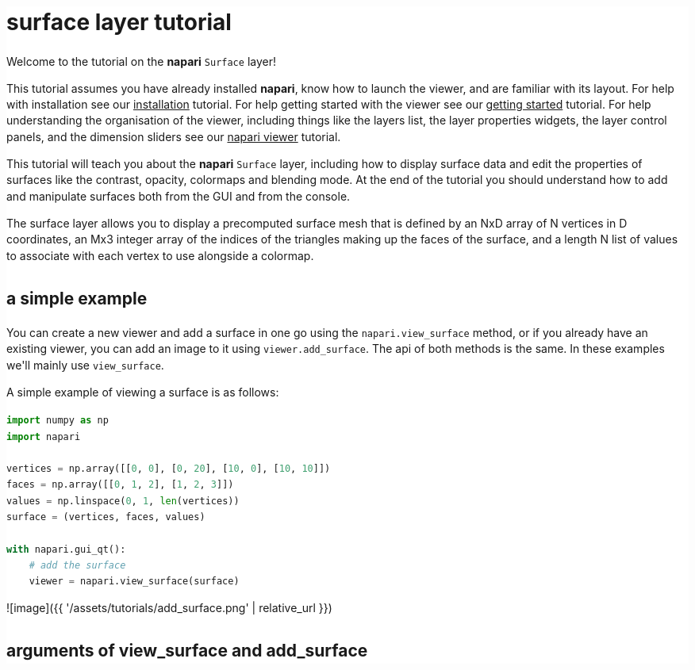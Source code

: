 # surface layer tutorial

Welcome to the tutorial on the **napari** `Surface` layer!

This tutorial assumes you have already installed **napari**,
know how to launch the viewer,
and are familiar with its layout.
For help with installation see our [installation](./installation) tutorial.
For help getting started with the viewer see our [getting started](./getting_started) tutorial.
For help understanding the organisation of the viewer,
including things like the layers list,
the layer properties widgets,
the layer control panels,
and the dimension sliders
see our [napari viewer](./viewer) tutorial.

This tutorial will teach you about the **napari** `Surface` layer,
including how to display surface data
and edit the properties of surfaces like the contrast, opacity, colormaps and blending mode.
At the end of the tutorial you should understand how to add and manipulate surfaces
both from the GUI and from the console.

The surface layer allows you to display a precomputed surface mesh
that is defined by an NxD array of N vertices in D coordinates,
an Mx3 integer array of the indices of the triangles making up the faces of the surface,
and a length N list of values to associate with each vertex to use alongside a colormap.

## a simple example

You can create a new viewer and add a surface in one go using the `napari.view_surface` method,
or if you already have an existing viewer, you can add an image to it using `viewer.add_surface`.
The api of both methods is the same.
In these examples we'll mainly use `view_surface`.

A simple example of viewing a surface is as follows:

```python
import numpy as np
import napari

vertices = np.array([[0, 0], [0, 20], [10, 0], [10, 10]])
faces = np.array([[0, 1, 2], [1, 2, 3]])
values = np.linspace(0, 1, len(vertices))
surface = (vertices, faces, values)

with napari.gui_qt():
    # add the surface
    viewer = napari.view_surface(surface)
```

![image]({{ '/assets/tutorials/add_surface.png' | relative_url }})

## arguments of view_surface and add_surface
